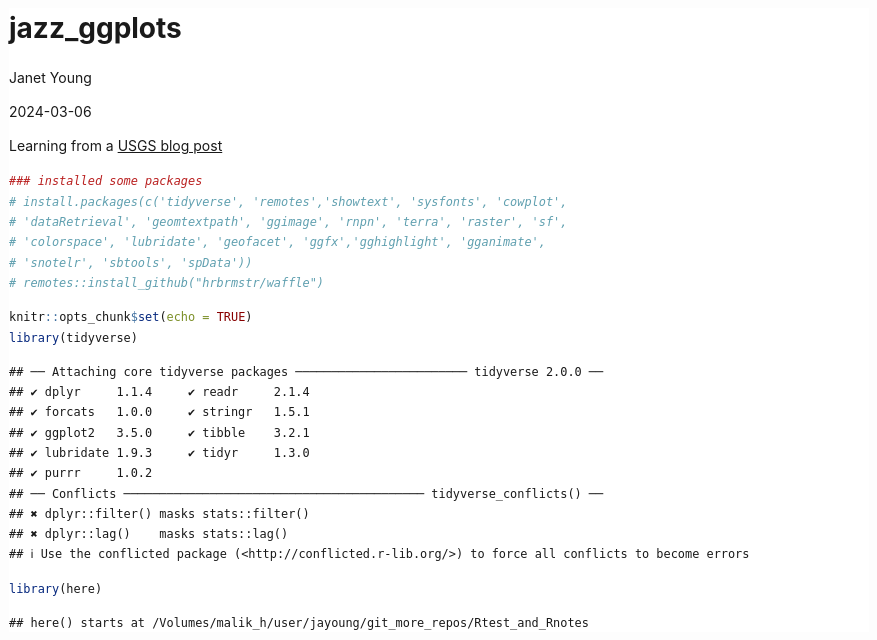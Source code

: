 jazz_ggplots
================
Janet Young

2024-03-06

Learning from a [USGS blog
post](https://waterdata.usgs.gov/blog/ggplot-jazz/?ck_subscriber_id=2523933977&utm_source=convertkit&utm_medium=email&utm_campaign=What%27s+New+in+R%3A+February+20%2C+2024%20-%2013131084)

``` r
### installed some packages
# install.packages(c('tidyverse', 'remotes','showtext', 'sysfonts', 'cowplot',
# 'dataRetrieval', 'geomtextpath', 'ggimage', 'rnpn', 'terra', 'raster', 'sf',
# 'colorspace', 'lubridate', 'geofacet', 'ggfx','gghighlight', 'gganimate',
# 'snotelr', 'sbtools', 'spData'))
# remotes::install_github("hrbrmstr/waffle")
```

``` r
knitr::opts_chunk$set(echo = TRUE)
library(tidyverse)
```

    ## ── Attaching core tidyverse packages ──────────────────────── tidyverse 2.0.0 ──
    ## ✔ dplyr     1.1.4     ✔ readr     2.1.4
    ## ✔ forcats   1.0.0     ✔ stringr   1.5.1
    ## ✔ ggplot2   3.5.0     ✔ tibble    3.2.1
    ## ✔ lubridate 1.9.3     ✔ tidyr     1.3.0
    ## ✔ purrr     1.0.2     
    ## ── Conflicts ────────────────────────────────────────── tidyverse_conflicts() ──
    ## ✖ dplyr::filter() masks stats::filter()
    ## ✖ dplyr::lag()    masks stats::lag()
    ## ℹ Use the conflicted package (<http://conflicted.r-lib.org/>) to force all conflicts to become errors

``` r
library(here)
```

    ## here() starts at /Volumes/malik_h/user/jayoung/git_more_repos/Rtest_and_Rnotes
